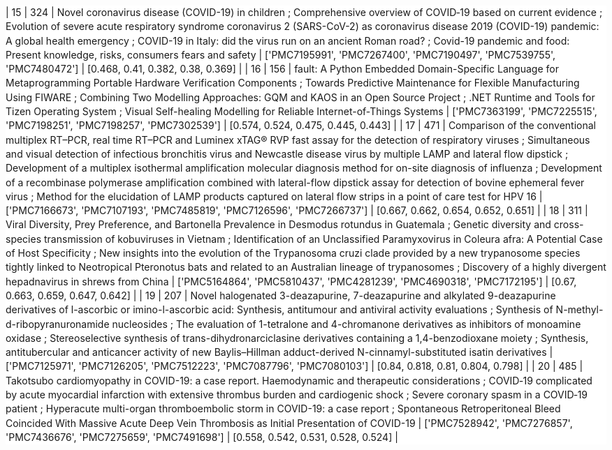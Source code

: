 |                 15 |                   324 | Novel coronavirus disease (COVID-19) in children ; Comprehensive overview of COVID‐19 based on current evidence ; Evolution of severe acute respiratory syndrome coronavirus 2 (SARS-CoV-2) as coronavirus disease 2019 (COVID-19) pandemic: A global health emergency ; COVID-19 in Italy: did the virus run on an ancient Roman road? ; Covid-19 pandemic and food: Present knowledge, risks, consumers fears and safety                                                                                                                                                                                                                                                                                                      | ['PMC7195991', 'PMC7267400', 'PMC7190497', 'PMC7539755', 'PMC7480472'] | [0.468, 0.41, 0.382, 0.38, 0.369]   |
|                 16 |                   156 | fault: A Python Embedded Domain-Specific Language for Metaprogramming Portable Hardware Verification Components ; Towards Predictive Maintenance for Flexible Manufacturing Using FIWARE ; Combining Two Modelling Approaches: GQM and KAOS in an Open Source Project ; .NET Runtime and Tools for Tizen Operating System ; Visual Self-healing Modelling for Reliable Internet-of-Things Systems                                                                                                                                                                                                                                                                                                                               | ['PMC7363199', 'PMC7225515', 'PMC7198251', 'PMC7198257', 'PMC7302539'] | [0.574, 0.524, 0.475, 0.445, 0.443] |
|                 17 |                   471 | Comparison of the conventional multiplex RT–PCR, real time RT–PCR and Luminex xTAG® RVP fast assay for the detection of respiratory viruses ; Simultaneous and visual detection of infectious bronchitis virus and Newcastle disease virus by multiple LAMP and lateral flow dipstick ; Development of a multiplex isothermal amplification molecular diagnosis method for on-site diagnosis of influenza ; Development of a recombinase polymerase amplification combined with lateral-flow dipstick assay for detection of bovine ephemeral fever virus ; Method for the elucidation of LAMP products captured on lateral flow strips in a point of care test for HPV 16                                                      | ['PMC7166673', 'PMC7107193', 'PMC7485819', 'PMC7126596', 'PMC7266737'] | [0.667, 0.662, 0.654, 0.652, 0.651] |
|                 18 |                   311 | Viral Diversity, Prey Preference, and Bartonella Prevalence in Desmodus rotundus in Guatemala ; Genetic diversity and cross-species transmission of kobuviruses in Vietnam ; Identification of an Unclassified Paramyxovirus in Coleura afra: A Potential Case of Host Specificity ; New insights into the evolution of the Trypanosoma cruzi clade provided by a new trypanosome species tightly linked to Neotropical Pteronotus bats and related to an Australian lineage of trypanosomes ; Discovery of a highly divergent hepadnavirus in shrews from China                                                                                                                                                                | ['PMC5164864', 'PMC5810437', 'PMC4281239', 'PMC4690318', 'PMC7172195'] | [0.67, 0.663, 0.659, 0.647, 0.642]  |
|                 19 |                   207 | Novel halogenated 3-deazapurine, 7-deazapurine and alkylated 9-deazapurine derivatives of l-ascorbic or imino-l-ascorbic acid: Synthesis, antitumour and antiviral activity evaluations ; Synthesis of N-methyl-d-ribopyranuronamide nucleosides ; The evaluation of 1-tetralone and 4-chromanone derivatives as inhibitors of monoamine oxidase ; Stereoselective synthesis of trans-dihydronarciclasine derivatives containing a 1,4-benzodioxane moiety ; Synthesis, antitubercular and anticancer activity of new Baylis–Hillman adduct-derived N-cinnamyl-substituted isatin derivatives                                                                                                                                   | ['PMC7125971', 'PMC7126205', 'PMC7512223', 'PMC7087796', 'PMC7080103'] | [0.84, 0.818, 0.81, 0.804, 0.798]   |
|                 20 |                   485 | Takotsubo cardiomyopathy in COVID-19: a case report. Haemodynamic and therapeutic considerations ; COVID‐19 complicated by acute myocardial infarction with extensive thrombus burden and cardiogenic shock ; Severe coronary spasm in a COVID‐19 patient ; Hyperacute multi-organ thromboembolic storm in COVID-19: a case report ; Spontaneous Retroperitoneal Bleed Coincided With Massive Acute Deep Vein Thrombosis as Initial Presentation of COVID-19                                                                                                                                                                                                                                                                    | ['PMC7528942', 'PMC7276857', 'PMC7436676', 'PMC7275659', 'PMC7491698'] | [0.558, 0.542, 0.531, 0.528, 0.524] |